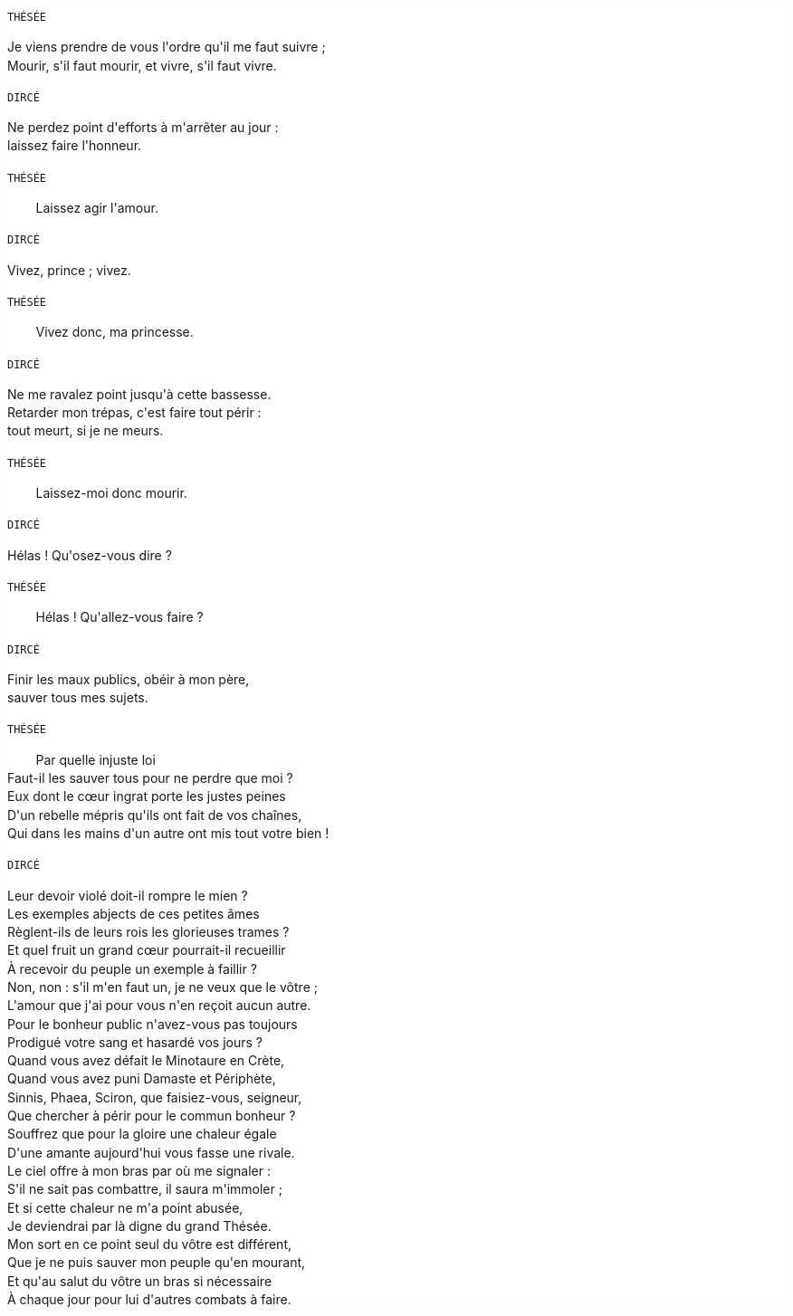     THÉSÉE
Je viens prendre de vous l'ordre qu'il me faut suivre ;  
Mourir, s'il faut mourir, et vivre, s'il faut vivre.  

    DIRCÉ
Ne perdez point d'efforts à m'arrêter au jour :  
laissez faire l'honneur.  

    THÉSÉE
        Laissez agir l'amour.  

    DIRCÉ
Vivez, prince ; vivez.  

    THÉSÉE
        Vivez donc, ma princesse.  

    DIRCÉ
Ne me ravalez point jusqu'à cette bassesse.  
Retarder mon trépas, c'est faire tout périr :  
tout meurt, si je ne meurs.  

    THÉSÉE
        Laissez-moi donc mourir.  

    DIRCÉ
Hélas ! Qu'osez-vous dire ?  

    THÉSÉE
        Hélas ! Qu'allez-vous faire ?  

    DIRCÉ
Finir les maux publics, obéir à mon père,  
sauver tous mes sujets.  

    THÉSÉE
        Par quelle injuste loi  
Faut-il les sauver tous pour ne perdre que moi ?  
Eux dont le cœur ingrat porte les justes peines  
D'un rebelle mépris qu'ils ont fait de vos chaînes,  
Qui dans les mains d'un autre ont mis tout votre bien !  

    DIRCÉ
Leur devoir violé doit-il rompre le mien ?  
Les exemples abjects de ces petites âmes  
Règlent-ils de leurs rois les glorieuses trames ?  
Et quel fruit un grand cœur pourrait-il recueillir  
À recevoir du peuple un exemple à faillir ?  
Non, non : s'il m'en faut un, je ne veux que le vôtre ;  
L'amour que j'ai pour vous n'en reçoit aucun autre.  
Pour le bonheur public n'avez-vous pas toujours  
Prodigué votre sang et hasardé vos jours ?  
Quand vous avez défait le Minotaure en Crète,  
Quand vous avez puni Damaste et Périphète,  
Sinnis, Phaea, Sciron, que faisiez-vous, seigneur,  
Que chercher à périr pour le commun bonheur ?  
Souffrez que pour la gloire une chaleur égale  
D'une amante aujourd'hui vous fasse une rivale.  
Le ciel offre à mon bras par où me signaler :  
S'il ne sait pas combattre, il saura m'immoler ;  
Et si cette chaleur ne m'a point abusée,  
Je deviendrai par là digne du grand Thésée.  
Mon sort en ce point seul du vôtre est différent,  
Que je ne puis sauver mon peuple qu'en mourant,  
Et qu'au salut du vôtre un bras si nécessaire  
À chaque jour pour lui d'autres combats à faire.  
